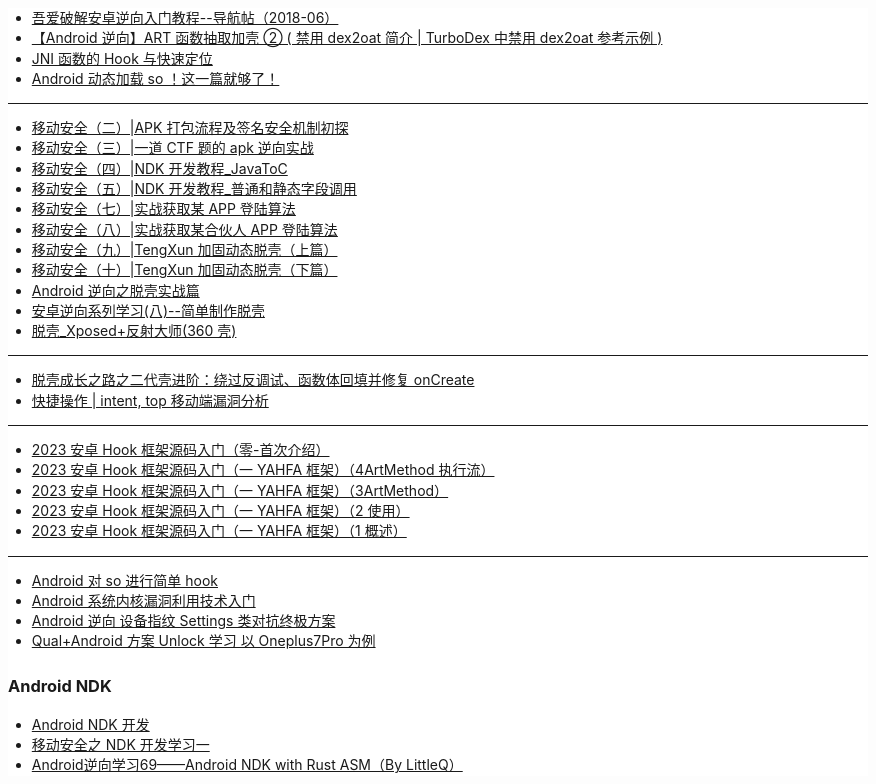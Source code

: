 
- [吾爱破解安卓逆向入门教程--导航帖（2018-06）](https://www.52pojie.cn/thread-408645-1-1.html)
- [【Android 逆向】ART 函数抽取加壳 ② ( 禁用 dex2oat 简介 | TurboDex 中禁用 dex2oat 参考示例 )](https://blog.csdn.net/han1202012/article/details/127416953)
- [JNI 函数的 Hook 与快速定位](https://2298233831.github.io/2022/10/24/JNI%E5%87%BD%E6%95%B0%E7%9A%84Hook%E4%B8%8E%E5%BF%AB%E9%80%9F%E5%AE%9A%E4%BD%8D/)
- [Android 动态加载 so ！这一篇就够了！](https://mp.weixin.qq.com/s/oLg63d0DElahfERU3B_5nw)

---

- [移动安全（二）|APK 打包流程及签名安全机制初探](http://mp.weixin.qq.com/s?__biz=MzIwMDcyNzM0Mw==&mid=2247484330&idx=3&sn=ff6d5033c834535234aa9fb781c247d2)
- [移动安全（三）|一道 CTF 题的 apk 逆向实战](http://mp.weixin.qq.com/s?__biz=MzIwMDcyNzM0Mw==&mid=2247484348&idx=3&sn=284c3ea1d7149a56a8a2a51b778b0d73)
- [移动安全（四）|NDK 开发教程\_JavaToC](http://mp.weixin.qq.com/s?__biz=MzIwMDcyNzM0Mw==&mid=2247484350&idx=2&sn=62ca448940c604feb3ca04d7810cd35b)
- [移动安全（五）|NDK 开发教程\_普通和静态字段调用](http://mp.weixin.qq.com/s?__biz=MzIwMDcyNzM0Mw==&mid=2247484377&idx=3&sn=05491cc08171f41444a5593cd5f83e8f)
- [移动安全（七）|实战获取某 APP 登陆算法](http://mp.weixin.qq.com/s?__biz=MzIwMDcyNzM0Mw==&mid=2247484393&idx=2&sn=d88be8fbadc529d0ca8eb98749f55918)
- [移动安全（八）|实战获取某合伙人 APP 登陆算法](http://mp.weixin.qq.com/s?__biz=MzIwMDcyNzM0Mw==&mid=2247484396&idx=2&sn=e059bc752b8803859c2671b8978dd225)
- [移动安全（九）|TengXun 加固动态脱壳（上篇）](http://mp.weixin.qq.com/s?__biz=MzIwMDcyNzM0Mw==&mid=2247484399&idx=2&sn=c6abc2fc1f945d5f4c60fa6a92bb9106)
- [移动安全（十）|TengXun 加固动态脱壳（下篇）](http://mp.weixin.qq.com/s?__biz=MzIwMDcyNzM0Mw==&mid=2247484470&idx=3&sn=40d185a659934c45851273d88353199a)
- [Android 逆向之脱壳实战篇](https://mp.weixin.qq.com/s/zmCVxorHy_juPnV_I-8Inw)
- [安卓逆向系列学习(八)--简单制作脱壳](https://mp.weixin.qq.com/s/8ylAQdPPmUMEBhUErQkNWg)
- [脱壳\_Xposed+反射大师(360 壳)](https://www.bilibili.com/video/BV17K411h7QC/)

---

- [脱壳成长之路之二代壳进阶：绕过反调试、函数体回填并修复 onCreate](https://mp.weixin.qq.com/s/8tawKAps_4Qu0Pf-PJRn0w)
- [快捷操作 | intent, top 移动端漏洞分析](https://mp.weixin.qq.com/s/rtQD14v-7tsA8feABffPNg)

---

- [2023 安卓 Hook 框架源码入门（零-首次介绍）](https://www.bilibili.com/video/BV1D84y1h7jj/)
- [2023 安卓 Hook 框架源码入门（一 YAHFA 框架）（4ArtMethod 执行流）](https://www.bilibili.com/video/BV1N84y177nF/)
- [2023 安卓 Hook 框架源码入门（一 YAHFA 框架）（3ArtMethod）](https://www.bilibili.com/video/BV17T411y7AE/)
- [2023 安卓 Hook 框架源码入门（一 YAHFA 框架）（2 使用）](https://www.bilibili.com/video/BV1Dx4y1M76f/)
- [2023 安卓 Hook 框架源码入门（一 YAHFA 框架）（1 概述）](https://www.bilibili.com/video/BV1TY4y1f7rw/)

---

- [Android 对 so 进行简单 hook](https://mp.weixin.qq.com/s/3b_isZSTBlerYyy5ViLhdA)
- [Android 系统内核漏洞利用技术入门](https://mp.weixin.qq.com/s/a8A0g7-S0FiMuRa3YOg89Q)
- [Android 逆向 设备指纹 Settings 类对抗终极方案](https://www.bilibili.com/video/BV1hP411s7Js/)
- [Qual+Android 方案 Unlock 学习 以 Oneplus7Pro 为例](https://mp.weixin.qq.com/s/XFAYXV90y52bYTHYWSFJcA)
### Android NDK

- [Android NDK 开发](https://gift1a.github.io/2022/09/06/Android-Learning/#Android-NDK%E5%BC%80%E5%8F%91)
- [移动安全之 NDK 开发学习一](https://mp.weixin.qq.com/s/AGy-lyTYs-gt2wGk-ZNFVg)
- [Android逆向学习69——Android NDK with Rust ASM（By LittleQ）](https://mp.weixin.qq.com/s/sM2kZnpdrPAvdhAp6Q1pFw)
